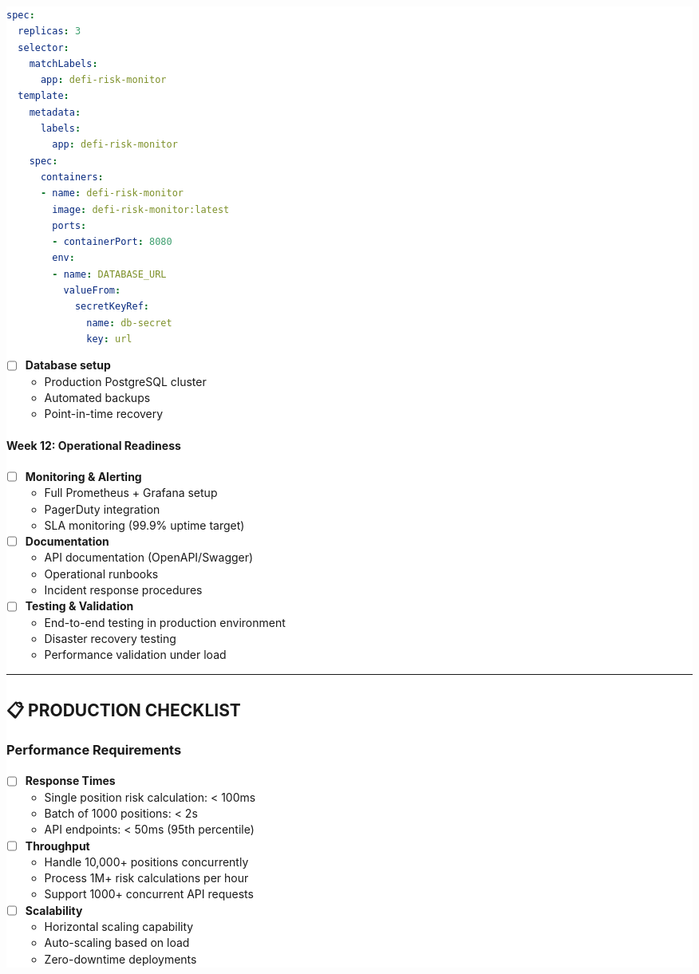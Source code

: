   ```yaml
  spec:
    replicas: 3
    selector:
      matchLabels:
        app: defi-risk-monitor
    template:
      metadata:
        labels:
          app: defi-risk-monitor
      spec:
        containers:
        - name: defi-risk-monitor
          image: defi-risk-monitor:latest
          ports:
          - containerPort: 8080
          env:
          - name: DATABASE_URL
            valueFrom:
              secretKeyRef:
                name: db-secret
                key: url
  ```
- [ ] **Database setup**
  - Production PostgreSQL cluster
  - Automated backups
  - Point-in-time recovery

#### Week 12: Operational Readiness
- [ ] **Monitoring & Alerting**
  - Full Prometheus + Grafana setup
  - PagerDuty integration
  - SLA monitoring (99.9% uptime target)
- [ ] **Documentation**
  - API documentation (OpenAPI/Swagger)
  - Operational runbooks
  - Incident response procedures
- [ ] **Testing & Validation**
  - End-to-end testing in production environment
  - Disaster recovery testing
  - Performance validation under load

---

## 📋 PRODUCTION CHECKLIST

### Performance Requirements
- [ ] **Response Times**
  - Single position risk calculation: < 100ms
  - Batch of 1000 positions: < 2s
  - API endpoints: < 50ms (95th percentile)
- [ ] **Throughput**
  - Handle 10,000+ positions concurrently
  - Process 1M+ risk calculations per hour
  - Support 1000+ concurrent API requests
- [ ] **Scalability**
  - Horizontal scaling capability
  - Auto-scaling based on load
  - Zero-downtime deployments
